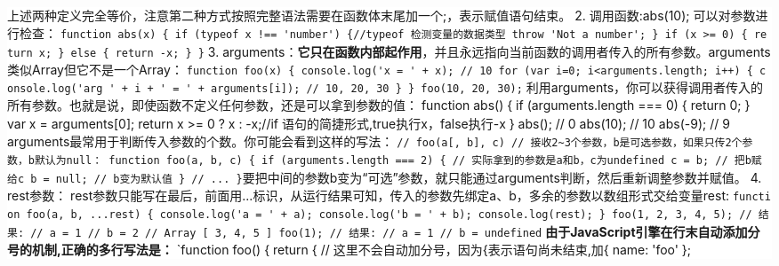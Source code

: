 上述两种定义完全等价，注意第二种方式按照完整语法需要在函数体末尾加一个;，表示赋值语句结束。
2. 调用函数:abs(10);
可以对参数进行检查：
`function abs(x) {
    if (typeof x !== 'number') {//typeof 检测变量的数据类型
        throw 'Not a number';
    }
    if (x >= 0) {
        return x;
    } else {
        return -x;
    }
}`
3. arguments：**它只在函数内部起作用**，并且永远指向当前函数的调用者传入的所有参数。arguments类似Array但它不是一个Array：
`function foo(x) {
    console.log('x = ' + x); // 10
    for (var i=0; i<arguments.length; i++) {
        console.log('arg ' + i + ' = ' + arguments[i]); // 10, 20, 30
    }
}
foo(10, 20, 30);`
利用arguments，你可以获得调用者传入的所有参数。也就是说，即使函数不定义任何参数，还是可以拿到参数的值：
function abs() {
    if (arguments.length === 0) {
        return 0;
    }
    var x = arguments[0];
    return x >= 0 ? x : -x;//if 语句的简捷形式,true执行x，false执行-x
}
abs(); // 0
abs(10); // 10
abs(-9); // 9
arguments最常用于判断传入参数的个数。你可能会看到这样的写法：
`// foo(a[, b], c)
// 接收2~3个参数，b是可选参数，如果只传2个参数，b默认为null：
function foo(a, b, c) {
    if (arguments.length === 2) {
        // 实际拿到的参数是a和b，c为undefined
        c = b; // 把b赋给c
        b = null; // b变为默认值
    }
    // ...
}`要把中间的参数b变为“可选”参数，就只能通过arguments判断，然后重新调整参数并赋值。
4. rest参数：
rest参数只能写在最后，前面用...标识，从运行结果可知，传入的参数先绑定a、b，多余的参数以数组形式交给变量rest:
`function foo(a, b, ...rest) {
    console.log('a = ' + a);
    console.log('b = ' + b);
    console.log(rest);
}
foo(1, 2, 3, 4, 5);
// 结果:
// a = 1
// b = 2
// Array [ 3, 4, 5 ]
foo(1);
// 结果:
// a = 1
// b = undefined`
**由于JavaScript引擎在行末自动添加分号的机制,正确的多行写法是：**
`function foo() {
    return { // 这里不会自动加分号，因为{表示语句尚未结束,加{
        name: 'foo'
    };